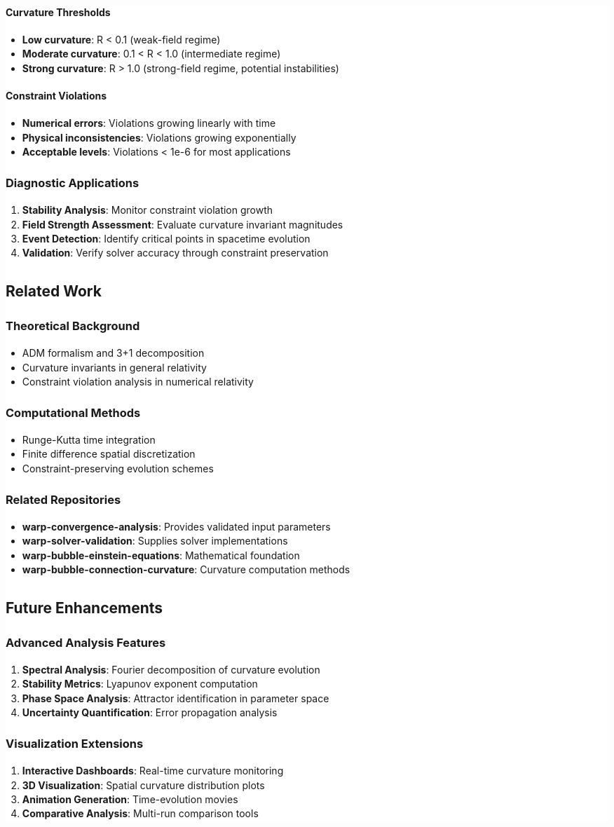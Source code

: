 #### Curvature Thresholds
- **Low curvature**: R < 0.1 (weak-field regime)
- **Moderate curvature**: 0.1 < R < 1.0 (intermediate regime)
- **Strong curvature**: R > 1.0 (strong-field regime, potential instabilities)

#### Constraint Violations
- **Numerical errors**: Violations growing linearly with time
- **Physical inconsistencies**: Violations growing exponentially
- **Acceptable levels**: Violations < 1e-6 for most applications

### Diagnostic Applications

1. **Stability Analysis**: Monitor constraint violation growth
2. **Field Strength Assessment**: Evaluate curvature invariant magnitudes
3. **Event Detection**: Identify critical points in spacetime evolution
4. **Validation**: Verify solver accuracy through constraint preservation

## Related Work

### Theoretical Background

- ADM formalism and 3+1 decomposition
- Curvature invariants in general relativity
- Constraint violation analysis in numerical relativity

### Computational Methods

- Runge-Kutta time integration
- Finite difference spatial discretization
- Constraint-preserving evolution schemes

### Related Repositories

- **warp-convergence-analysis**: Provides validated input parameters
- **warp-solver-validation**: Supplies solver implementations
- **warp-bubble-einstein-equations**: Mathematical foundation
- **warp-bubble-connection-curvature**: Curvature computation methods

## Future Enhancements

### Advanced Analysis Features

1. **Spectral Analysis**: Fourier decomposition of curvature evolution
2. **Stability Metrics**: Lyapunov exponent computation
3. **Phase Space Analysis**: Attractor identification in parameter space
4. **Uncertainty Quantification**: Error propagation analysis

### Visualization Extensions

1. **Interactive Dashboards**: Real-time curvature monitoring
2. **3D Visualization**: Spatial curvature distribution plots
3. **Animation Generation**: Time-evolution movies
4. **Comparative Analysis**: Multi-run comparison tools

